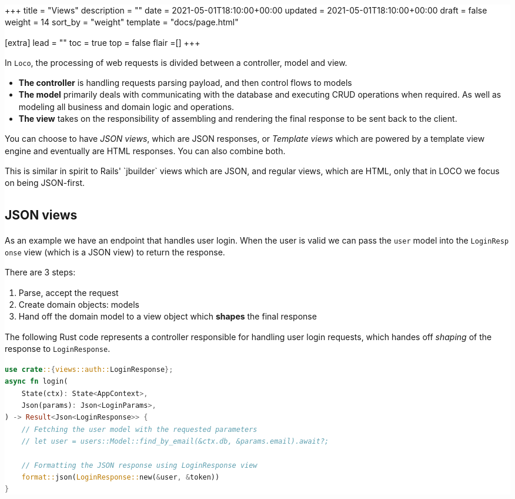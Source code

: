 +++
title = "Views"
description = ""
date = 2021-05-01T18:10:00+00:00
updated = 2021-05-01T18:10:00+00:00
draft = false
weight = 14
sort_by = "weight"
template = "docs/page.html"

[extra]
lead = ""
toc = true
top = false
flair =[]
+++

In `Loco`, the processing of web requests is divided between a controller, model and view.

* **The controller** is handling requests parsing payload, and then control flows to models
* **The model** primarily deals with communicating with the database and executing CRUD operations when required. As well as modeling all business and domain logic and operations.
* **The view** takes on the responsibility of assembling and rendering the final response to be sent back to the client. 
 

You can choose to have _JSON views_, which are JSON responses, or _Template views_ which are powered by a template view engine and eventually are HTML responses. You can also combine both.

<div class="infobox">
This is similar in spirit to Rails' `jbuilder` views which are JSON, and regular views, which are HTML, only that in LOCO we focus on being JSON-first.
</div>

## JSON views
As an example we have an endpoint that handles user login.  When the user is valid we can pass the `user` model into the `LoginResponse` view (which is a JSON view) to return the response.

There are 3 steps:

1. Parse, accept the request
2. Create domain objects: models
3. Hand off the domain model to a view object which **shapes** the final response

The following Rust code represents a controller responsible for handling user login requests, which handes off _shaping_ of the response to `LoginResponse`.

```rust
use crate::{views::auth::LoginResponse};
async fn login(
    State(ctx): State<AppContext>,
    Json(params): Json<LoginParams>,
) -> Result<Json<LoginResponse>> {
    // Fetching the user model with the requested parameters
    // let user = users::Model::find_by_email(&ctx.db, &params.email).await?;

    // Formatting the JSON response using LoginResponse view
    format::json(LoginResponse::new(&user, &token))
}
```
